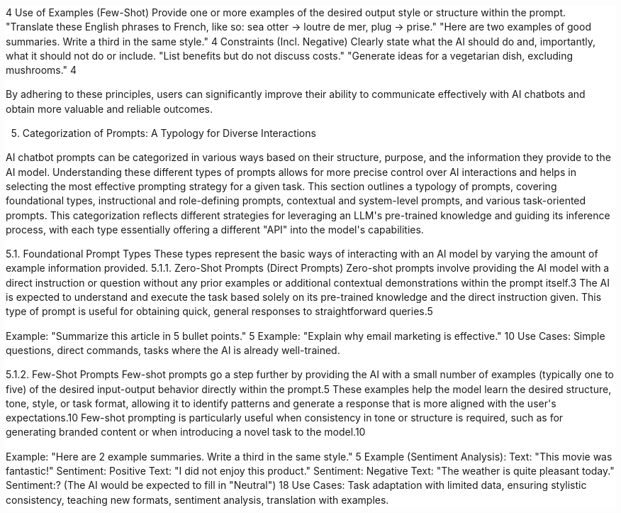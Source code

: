 4
Use of Examples (Few-Shot)
Provide one or more examples of the desired output style or structure within the prompt.
"Translate these English phrases to French, like so: sea otter -> loutre de mer, plug -> prise." "Here are two examples of good summaries. Write a third in the same style."
4
Constraints (Incl. Negative)
Clearly state what the AI should do and, importantly, what it should not do or include.
"List benefits but do not discuss costs." "Generate ideas for a vegetarian dish, excluding mushrooms."
4


By adhering to these principles, users can significantly improve their ability to communicate effectively with AI chatbots and obtain more valuable and reliable outcomes.

5. Categorization of Prompts: A Typology for Diverse Interactions

AI chatbot prompts can be categorized in various ways based on their structure, purpose, and the information they provide to the AI model. Understanding these different types of prompts allows for more precise control over AI interactions and helps in selecting the most effective prompting strategy for a given task. This section outlines a typology of prompts, covering foundational types, instructional and role-defining prompts, contextual and system-level prompts, and various task-oriented prompts. This categorization reflects different strategies for leveraging an LLM's pre-trained knowledge and guiding its inference process, with each type essentially offering a different "API" into the model's capabilities.

5.1. Foundational Prompt Types
These types represent the basic ways of interacting with an AI model by varying the amount of example information provided.
5.1.1. Zero-Shot Prompts (Direct Prompts)
Zero-shot prompts involve providing the AI model with a direct instruction or question without any prior examples or additional contextual demonstrations within the prompt itself.3 The AI is expected to understand and execute the task based solely on its pre-trained knowledge and the direct instruction given. This type of prompt is useful for obtaining quick, general responses to straightforward queries.5

Example: "Summarize this article in 5 bullet points." 5
Example: "Explain why email marketing is effective." 10
Use Cases: Simple questions, direct commands, tasks where the AI is already well-trained.

5.1.2. Few-Shot Prompts
Few-shot prompts go a step further by providing the AI with a small number of examples (typically one to five) of the desired input-output behavior directly within the prompt.5 These examples help the model learn the desired structure, tone, style, or task format, allowing it to identify patterns and generate a response that is more aligned with the user's expectations.10 Few-shot prompting is particularly useful when consistency in tone or structure is required, such as for generating branded content or when introducing a novel task to the model.10

Example: "Here are 2 example summaries. Write a third in the same style." 5
Example (Sentiment Analysis):
Text: "This movie was fantastic!"
Sentiment: Positive
Text: "I did not enjoy this product."
Sentiment: Negative
Text: "The weather is quite pleasant today."
Sentiment:?
(The AI would be expected to fill in "Neutral") 18
Use Cases: Task adaptation with limited data, ensuring stylistic consistency, teaching new formats, sentiment analysis, translation with examples.
